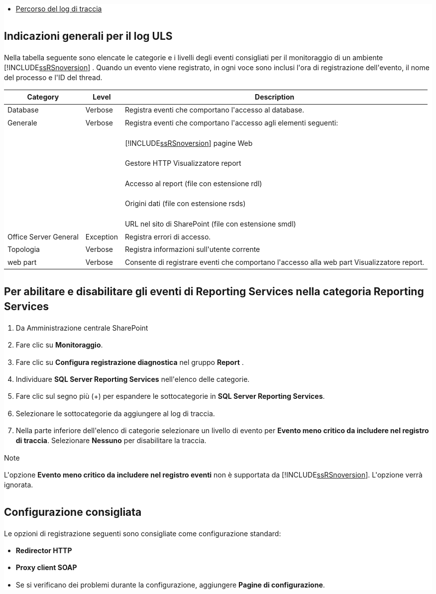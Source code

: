 -   [Percorso del log di traccia](#bkmk_trace)  
  
##  <a name="bkmk_general"></a> Indicazioni generali per il log ULS  
 Nella tabella seguente sono elencate le categorie e i livelli degli eventi consigliati per il monitoraggio di un ambiente [!INCLUDE[ssRSnoversion](../../includes/ssrsnoversion-md.md)] . Quando un evento viene registrato, in ogni voce sono inclusi l'ora di registrazione dell'evento, il nome del processo e l'ID del thread.  
  
|Category|Level|Description|  
|--------------|-----------|-----------------|  
|Database|Verbose|Registra eventi che comportano l'accesso al database.|  
|Generale|Verbose|Registra eventi che comportano l'accesso agli elementi seguenti:<br /><br /> [!INCLUDE[ssRSnoversion](../../includes/ssrsnoversion-md.md)] pagine Web<br /><br /> Gestore HTTP Visualizzatore report<br /><br /> Accesso al report (file con estensione rdl)<br /><br /> Origini dati (file con estensione rsds)<br /><br /> URL nel sito di SharePoint (file con estensione smdl)|  
|Office Server General|Exception|Registra errori di accesso.|  
|Topologia|Verbose|Registra informazioni sull'utente corrente|  
|web part|Verbose|Consente di registrare eventi che comportano l'accesso alla web part Visualizzatore report.|  
  
##  <a name="bkmk_turnon"></a> Per abilitare e disabilitare gli eventi di Reporting Services nella categoria Reporting Services  
  
1.  Da Amministrazione centrale SharePoint  
  
2.  Fare clic su **Monitoraggio**.  
  
3.  Fare clic su **Configura registrazione diagnostica** nel gruppo **Report** .  
  
4.  Individuare **SQL Server Reporting Services** nell'elenco delle categorie.  
  
5.  Fare clic sul segno più (+) per espandere le sottocategorie in **SQL Server Reporting Services**.  
  
6.  Selezionare le sottocategorie da aggiungere al log di traccia.  
  
7.  Nella parte inferiore dell'elenco di categorie selezionare un livello di evento per **Evento meno critico da includere nel registro di traccia**. Selezionare **Nessuno** per disabilitare la traccia.  
  
> [!NOTE]  
>  L'opzione **Evento meno critico da includere nel registro eventi** non è supportata da [!INCLUDE[ssRSnoversion](../../includes/ssrsnoversion-md.md)]. L'opzione verrà ignorata.  
  
##  <a name="bkmk_recommended"></a> Configurazione consigliata  
 Le opzioni di registrazione seguenti sono consigliate come configurazione standard:  
  
-   **Redirector HTTP**  
  
-   **Proxy client SOAP**  
  
-   Se si verificano dei problemi durante la configurazione, aggiungere **Pagine di configurazione**.  
  